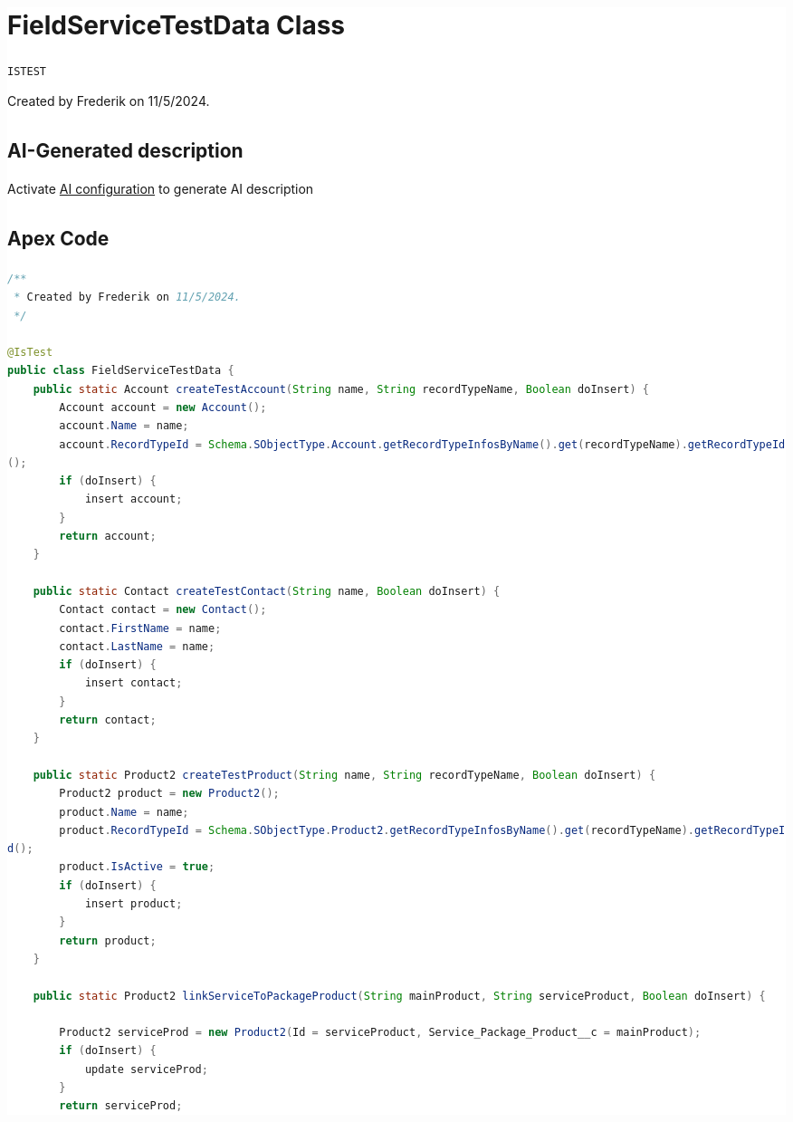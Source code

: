 # FieldServiceTestData Class

`ISTEST`

Created by Frederik on 11/5/2024.

## AI-Generated description

Activate [AI configuration](https://sfdx-hardis.cloudity.com/salesforce-ai-setup/) to generate AI description

## Apex Code

```java
/**
 * Created by Frederik on 11/5/2024.
 */

@IsTest
public class FieldServiceTestData {
    public static Account createTestAccount(String name, String recordTypeName, Boolean doInsert) {
        Account account = new Account();
        account.Name = name;
        account.RecordTypeId = Schema.SObjectType.Account.getRecordTypeInfosByName().get(recordTypeName).getRecordTypeId();
        if (doInsert) {
            insert account;
        }
        return account;
    }

    public static Contact createTestContact(String name, Boolean doInsert) {
        Contact contact = new Contact();
        contact.FirstName = name;
        contact.LastName = name;
        if (doInsert) {
            insert contact;
        }
        return contact;
    }

    public static Product2 createTestProduct(String name, String recordTypeName, Boolean doInsert) {
        Product2 product = new Product2();
        product.Name = name;
        product.RecordTypeId = Schema.SObjectType.Product2.getRecordTypeInfosByName().get(recordTypeName).getRecordTypeId();
        product.IsActive = true;
        if (doInsert) {
            insert product;
        }
        return product;
    }

    public static Product2 linkServiceToPackageProduct(String mainProduct, String serviceProduct, Boolean doInsert) {

        Product2 serviceProd = new Product2(Id = serviceProduct, Service_Package_Product__c = mainProduct);
        if (doInsert) {
            update serviceProd;
        }
        return serviceProd;
```